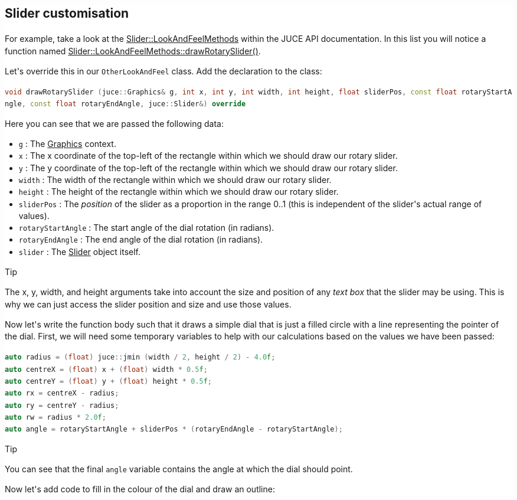 ## Slider customisation

For example, take a look at the [Slider::LookAndFeelMethods](https://docs.juce.com/master/structSlider_1_1LookAndFeelMethods.html "This abstract base class is implemented by LookAndFeel classes to provide slider drawing functionalit...") within the JUCE API documentation. In this list you will notice a function named [Slider::LookAndFeelMethods::drawRotarySlider()](https://docs.juce.com/master/structSlider_1_1LookAndFeelMethods.html#ae63a9d8adce084cd5dbe02b960c73a9a).

Let's override this in our `OtherLookAndFeel` class. Add the declaration to the class:

```cpp
void drawRotarySlider (juce::Graphics& g, int x, int y, int width, int height, float sliderPos, const float rotaryStartAngle, const float rotaryEndAngle, juce::Slider&) override
```

Here you can see that we are passed the following data:

- `g` : The [Graphics](https://docs.juce.com/master/classGraphics.html "A graphics context, used for drawing a component or image.") context.
- `x` : The x coordinate of the top-left of the rectangle within which we should draw our rotary slider.
- `y` : The y coordinate of the top-left of the rectangle within which we should draw our rotary slider.
- `width` : The width of the rectangle within which we should draw our rotary slider.
- `height` : The height of the rectangle within which we should draw our rotary slider.
- `sliderPos` : The _position_ of the slider as a proportion in the range 0..1 (this is independent of the slider's actual range of values).
- `rotaryStartAngle` : The start angle of the dial rotation (in radians).
- `rotaryEndAngle` : The end angle of the dial rotation (in radians).
- `slider` : The [Slider](https://docs.juce.com/master/classSlider.html "A slider control for changing a value.") object itself.

> [!TIP]
>The x, y, width, and height arguments take into account the size and position of any *text box* that the slider may be using. This is why we can just access the slider position and size and use those values.

Now let's write the function body such that it draws a simple dial that is just a filled circle with a line representing the pointer of the dial. First, we will need some temporary variables to help with our calculations based on the values we have been passed:

```cpp
auto radius = (float) juce::jmin (width / 2, height / 2) - 4.0f;
auto centreX = (float) x + (float) width * 0.5f;
auto centreY = (float) y + (float) height * 0.5f;
auto rx = centreX - radius;
auto ry = centreY - radius;
auto rw = radius * 2.0f;
auto angle = rotaryStartAngle + sliderPos * (rotaryEndAngle - rotaryStartAngle);
```

> [!TIP]
>You can see that the final `angle` variable contains the angle at which the dial should point.

Now let's add code to fill in the colour of the dial and draw an outline:
